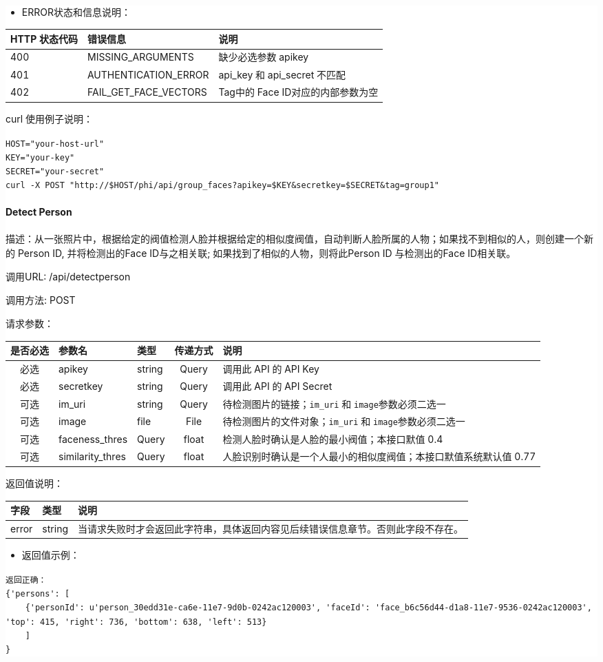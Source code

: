 - ERROR状态和信息说明：

|HTTP 状态代码| 错误信息 | 说明
|:------------| :------------|:-------------|
| 400 | MISSING_ARGUMENTS | 缺少必选参数 apikey |
| 401 | AUTHENTICATION_ERROR | api_key 和 api_secret 不匹配 |
| 402 | FAIL_GET_FACE_VECTORS | Tag中的 Face ID对应的内部参数为空 |

curl 使用例子说明：

```
HOST="your-host-url"
KEY="your-key"
SECRET="your-secret"
curl -X POST "http://$HOST/phi/api/group_faces?apikey=$KEY&secretkey=$SECRET&tag=group1"
```


#### Detect Person

描述：从一张照片中，根据给定的阀值检测人脸并根据给定的相似度阀值，自动判断人脸所属的人物；如果找不到相似的人，则创建一个新的 Person ID, 并将检测出的Face ID与之相关联; 如果找到了相似的人物，则将此Person ID 与检测出的Face ID相关联。

调用URL: /api/detectperson

调用方法: POST

请求参数：

|是否必选| 参数名 | 类型| 传递方式 | 说明
|:------:|:------------| :------------|:------:|:-------------|
|必选| apikey | string | Query | 调用此 API 的 API Key |
|必选| secretkey| string | Query | 调用此 API 的 API Secret |
|可选| im_uri | string | Query |  待检测图片的链接；```im_uri``` 和 ```image```参数必须二选一|
|可选| image | file | File | 待检测图片的文件对象；```im_uri``` 和 ```image```参数必须二选一|
|可选| faceness_thres | Query | float | 检测人脸时确认是人脸的最小阀值；本接口默值 0.4 |
|可选| similarity_thres | Query | float | 人脸识别时确认是一个人最小的相似度阀值；本接口默值系统默认值 0.77 |

返回值说明：

|字段|  类型| 说明
|:------------| :------------|:-------------|
| error | string | 当请求失败时才会返回此字符串，具体返回内容见后续错误信息章节。否则此字段不存在。 |

- 返回值示例：
```
返回正确：
{'persons': [
    {'personId': u'person_30edd31e-ca6e-11e7-9d0b-0242ac120003', 'faceId': 'face_b6c56d44-d1a8-11e7-9536-0242ac120003', 'top': 415, 'right': 736, 'bottom': 638, 'left': 513}
    ]
}
```
